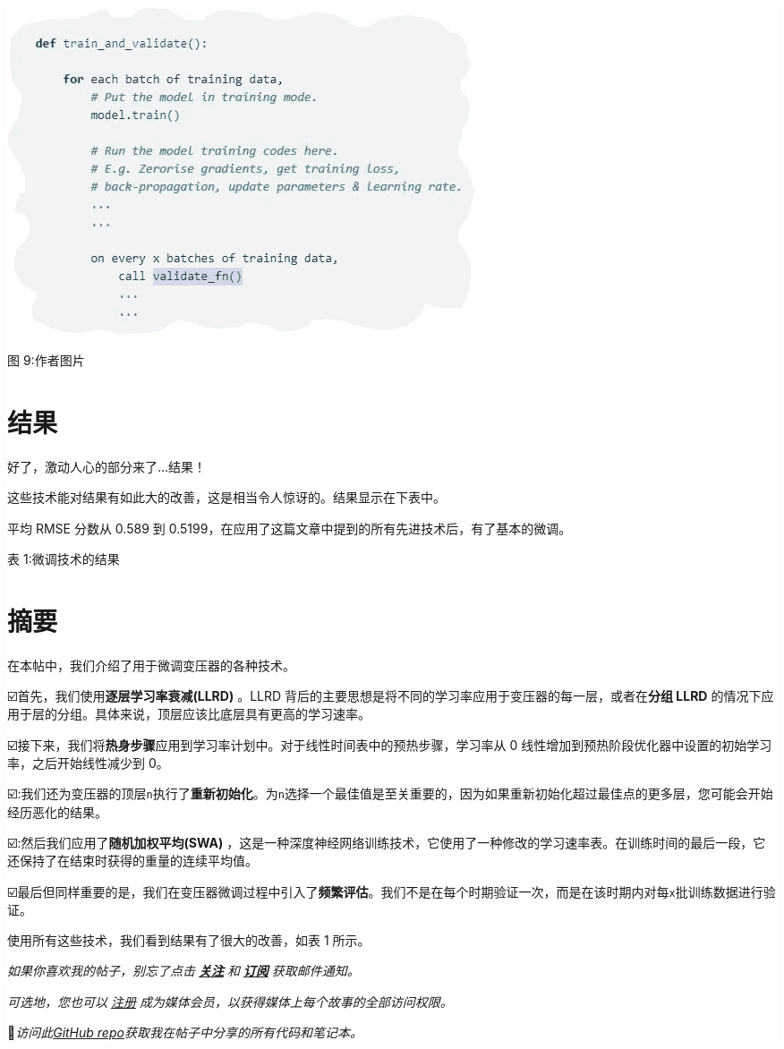 ![](img/c44caf7b1ba9d13c1cbc05b2f8dbd211.png)

图 9:作者图片

# 结果

好了，激动人心的部分来了…结果！

这些技术能对结果有如此大的改善，这是相当令人惊讶的。结果显示在下表中。

平均 RMSE 分数从 0.589 到 0.5199，在应用了这篇文章中提到的所有先进技术后，有了基本的微调。

表 1:微调技术的结果

# 摘要

在本帖中，我们介绍了用于微调变压器的各种技术。

☑️首先，我们使用**逐层学习率衰减(LLRD)** 。LLRD 背后的主要思想是将不同的学习率应用于变压器的每一层，或者在**分组 LLRD** 的情况下应用于层的分组。具体来说，顶层应该比底层具有更高的学习速率。

☑️接下来，我们将**热身步骤**应用到学习率计划中。对于线性时间表中的预热步骤，学习率从 0 线性增加到预热阶段优化器中设置的初始学习率，之后开始线性减少到 0。

☑️:我们还为变压器的顶层`n`执行了**重新初始化**。为`n`选择一个最佳值是至关重要的，因为如果重新初始化超过最佳点的更多层，您可能会开始经历恶化的结果。

☑️:然后我们应用了**随机加权平均(SWA)** ，这是一种深度神经网络训练技术，它使用了一种修改的学习速率表。在训练时间的最后一段，它还保持了在结束时获得的重量的连续平均值。

☑️最后但同样重要的是，我们在变压器微调过程中引入了**频繁评估**。我们不是在每个时期验证一次，而是在该时期内对每`x`批训练数据进行验证。

使用所有这些技术，我们看到结果有了很大的改善，如表 1 所示。

*如果你喜欢我的帖子，别忘了点击* [***关注***](https://peggy1502.medium.com/) *和* [***订阅***](https://peggy1502.medium.com/subscribe) *获取邮件通知。*

*可选地，您也可以* [*注册*](https://peggy1502.medium.com/membership) *成为媒体会员，以获得媒体上每个故事的全部访问权限。*

📑*访问此*[*GitHub repo*](https://github.com/peggy1502/Data-Science-Articles/blob/main/README.md)*获取我在帖子中分享的所有代码和笔记本。*
